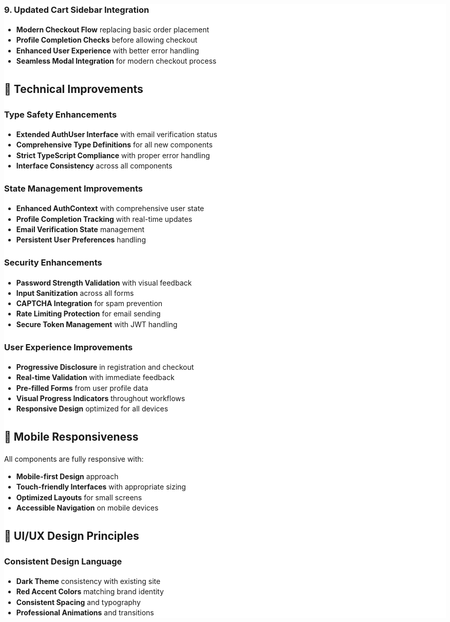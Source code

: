 ### 9. Updated Cart Sidebar Integration
- **Modern Checkout Flow** replacing basic order placement
- **Profile Completion Checks** before allowing checkout
- **Enhanced User Experience** with better error handling
- **Seamless Modal Integration** for modern checkout process

## 🔧 Technical Improvements

### Type Safety Enhancements
- **Extended AuthUser Interface** with email verification status
- **Comprehensive Type Definitions** for all new components
- **Strict TypeScript Compliance** with proper error handling
- **Interface Consistency** across all components

### State Management Improvements
- **Enhanced AuthContext** with comprehensive user state
- **Profile Completion Tracking** with real-time updates
- **Email Verification State** management
- **Persistent User Preferences** handling

### Security Enhancements
- **Password Strength Validation** with visual feedback
- **Input Sanitization** across all forms
- **CAPTCHA Integration** for spam prevention
- **Rate Limiting Protection** for email sending
- **Secure Token Management** with JWT handling

### User Experience Improvements
- **Progressive Disclosure** in registration and checkout
- **Real-time Validation** with immediate feedback
- **Pre-filled Forms** from user profile data
- **Visual Progress Indicators** throughout workflows
- **Responsive Design** optimized for all devices

## 📱 Mobile Responsiveness

All components are fully responsive with:
- **Mobile-first Design** approach
- **Touch-friendly Interfaces** with appropriate sizing
- **Optimized Layouts** for small screens
- **Accessible Navigation** on mobile devices

## 🎨 UI/UX Design Principles

### Consistent Design Language
- **Dark Theme** consistency with existing site
- **Red Accent Colors** matching brand identity
- **Consistent Spacing** and typography
- **Professional Animations** and transitions
